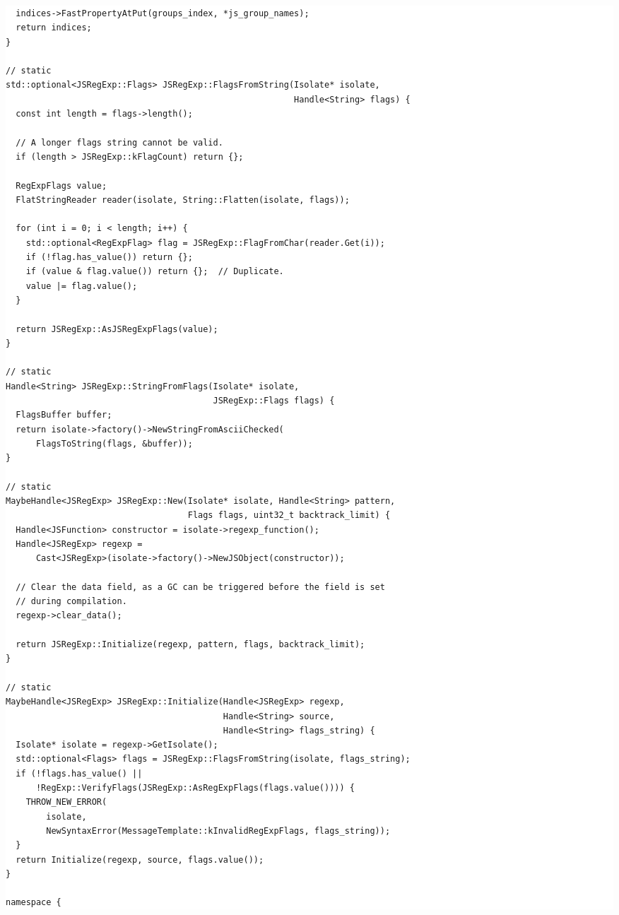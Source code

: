 ```
  indices->FastPropertyAtPut(groups_index, *js_group_names);
  return indices;
}

// static
std::optional<JSRegExp::Flags> JSRegExp::FlagsFromString(Isolate* isolate,
                                                         Handle<String> flags) {
  const int length = flags->length();

  // A longer flags string cannot be valid.
  if (length > JSRegExp::kFlagCount) return {};

  RegExpFlags value;
  FlatStringReader reader(isolate, String::Flatten(isolate, flags));

  for (int i = 0; i < length; i++) {
    std::optional<RegExpFlag> flag = JSRegExp::FlagFromChar(reader.Get(i));
    if (!flag.has_value()) return {};
    if (value & flag.value()) return {};  // Duplicate.
    value |= flag.value();
  }

  return JSRegExp::AsJSRegExpFlags(value);
}

// static
Handle<String> JSRegExp::StringFromFlags(Isolate* isolate,
                                         JSRegExp::Flags flags) {
  FlagsBuffer buffer;
  return isolate->factory()->NewStringFromAsciiChecked(
      FlagsToString(flags, &buffer));
}

// static
MaybeHandle<JSRegExp> JSRegExp::New(Isolate* isolate, Handle<String> pattern,
                                    Flags flags, uint32_t backtrack_limit) {
  Handle<JSFunction> constructor = isolate->regexp_function();
  Handle<JSRegExp> regexp =
      Cast<JSRegExp>(isolate->factory()->NewJSObject(constructor));

  // Clear the data field, as a GC can be triggered before the field is set
  // during compilation.
  regexp->clear_data();

  return JSRegExp::Initialize(regexp, pattern, flags, backtrack_limit);
}

// static
MaybeHandle<JSRegExp> JSRegExp::Initialize(Handle<JSRegExp> regexp,
                                           Handle<String> source,
                                           Handle<String> flags_string) {
  Isolate* isolate = regexp->GetIsolate();
  std::optional<Flags> flags = JSRegExp::FlagsFromString(isolate, flags_string);
  if (!flags.has_value() ||
      !RegExp::VerifyFlags(JSRegExp::AsRegExpFlags(flags.value()))) {
    THROW_NEW_ERROR(
        isolate,
        NewSyntaxError(MessageTemplate::kInvalidRegExpFlags, flags_string));
  }
  return Initialize(regexp, source, flags.value());
}

namespace {
```